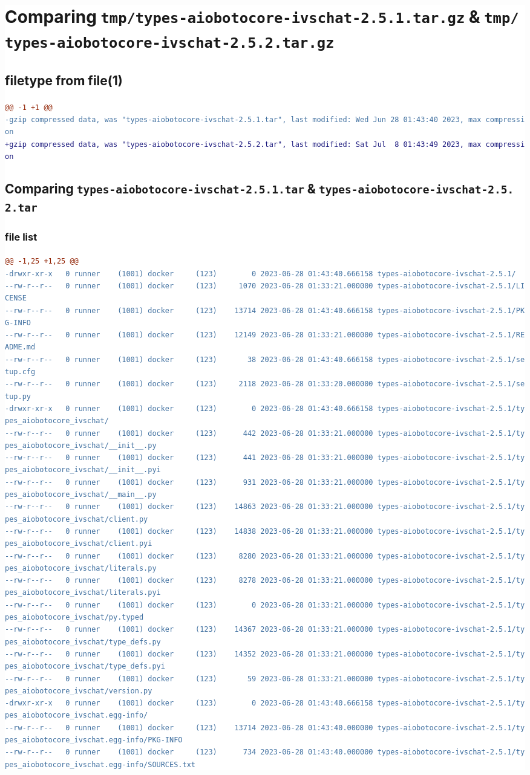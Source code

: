 # Comparing `tmp/types-aiobotocore-ivschat-2.5.1.tar.gz` & `tmp/types-aiobotocore-ivschat-2.5.2.tar.gz`

## filetype from file(1)

```diff
@@ -1 +1 @@
-gzip compressed data, was "types-aiobotocore-ivschat-2.5.1.tar", last modified: Wed Jun 28 01:43:40 2023, max compression
+gzip compressed data, was "types-aiobotocore-ivschat-2.5.2.tar", last modified: Sat Jul  8 01:43:49 2023, max compression
```

## Comparing `types-aiobotocore-ivschat-2.5.1.tar` & `types-aiobotocore-ivschat-2.5.2.tar`

### file list

```diff
@@ -1,25 +1,25 @@
-drwxr-xr-x   0 runner    (1001) docker     (123)        0 2023-06-28 01:43:40.666158 types-aiobotocore-ivschat-2.5.1/
--rw-r--r--   0 runner    (1001) docker     (123)     1070 2023-06-28 01:33:21.000000 types-aiobotocore-ivschat-2.5.1/LICENSE
--rw-r--r--   0 runner    (1001) docker     (123)    13714 2023-06-28 01:43:40.666158 types-aiobotocore-ivschat-2.5.1/PKG-INFO
--rw-r--r--   0 runner    (1001) docker     (123)    12149 2023-06-28 01:33:21.000000 types-aiobotocore-ivschat-2.5.1/README.md
--rw-r--r--   0 runner    (1001) docker     (123)       38 2023-06-28 01:43:40.666158 types-aiobotocore-ivschat-2.5.1/setup.cfg
--rw-r--r--   0 runner    (1001) docker     (123)     2118 2023-06-28 01:33:20.000000 types-aiobotocore-ivschat-2.5.1/setup.py
-drwxr-xr-x   0 runner    (1001) docker     (123)        0 2023-06-28 01:43:40.666158 types-aiobotocore-ivschat-2.5.1/types_aiobotocore_ivschat/
--rw-r--r--   0 runner    (1001) docker     (123)      442 2023-06-28 01:33:21.000000 types-aiobotocore-ivschat-2.5.1/types_aiobotocore_ivschat/__init__.py
--rw-r--r--   0 runner    (1001) docker     (123)      441 2023-06-28 01:33:21.000000 types-aiobotocore-ivschat-2.5.1/types_aiobotocore_ivschat/__init__.pyi
--rw-r--r--   0 runner    (1001) docker     (123)      931 2023-06-28 01:33:21.000000 types-aiobotocore-ivschat-2.5.1/types_aiobotocore_ivschat/__main__.py
--rw-r--r--   0 runner    (1001) docker     (123)    14863 2023-06-28 01:33:21.000000 types-aiobotocore-ivschat-2.5.1/types_aiobotocore_ivschat/client.py
--rw-r--r--   0 runner    (1001) docker     (123)    14838 2023-06-28 01:33:21.000000 types-aiobotocore-ivschat-2.5.1/types_aiobotocore_ivschat/client.pyi
--rw-r--r--   0 runner    (1001) docker     (123)     8280 2023-06-28 01:33:21.000000 types-aiobotocore-ivschat-2.5.1/types_aiobotocore_ivschat/literals.py
--rw-r--r--   0 runner    (1001) docker     (123)     8278 2023-06-28 01:33:21.000000 types-aiobotocore-ivschat-2.5.1/types_aiobotocore_ivschat/literals.pyi
--rw-r--r--   0 runner    (1001) docker     (123)        0 2023-06-28 01:33:21.000000 types-aiobotocore-ivschat-2.5.1/types_aiobotocore_ivschat/py.typed
--rw-r--r--   0 runner    (1001) docker     (123)    14367 2023-06-28 01:33:21.000000 types-aiobotocore-ivschat-2.5.1/types_aiobotocore_ivschat/type_defs.py
--rw-r--r--   0 runner    (1001) docker     (123)    14352 2023-06-28 01:33:21.000000 types-aiobotocore-ivschat-2.5.1/types_aiobotocore_ivschat/type_defs.pyi
--rw-r--r--   0 runner    (1001) docker     (123)       59 2023-06-28 01:33:21.000000 types-aiobotocore-ivschat-2.5.1/types_aiobotocore_ivschat/version.py
-drwxr-xr-x   0 runner    (1001) docker     (123)        0 2023-06-28 01:43:40.666158 types-aiobotocore-ivschat-2.5.1/types_aiobotocore_ivschat.egg-info/
--rw-r--r--   0 runner    (1001) docker     (123)    13714 2023-06-28 01:43:40.000000 types-aiobotocore-ivschat-2.5.1/types_aiobotocore_ivschat.egg-info/PKG-INFO
--rw-r--r--   0 runner    (1001) docker     (123)      734 2023-06-28 01:43:40.000000 types-aiobotocore-ivschat-2.5.1/types_aiobotocore_ivschat.egg-info/SOURCES.txt
```
